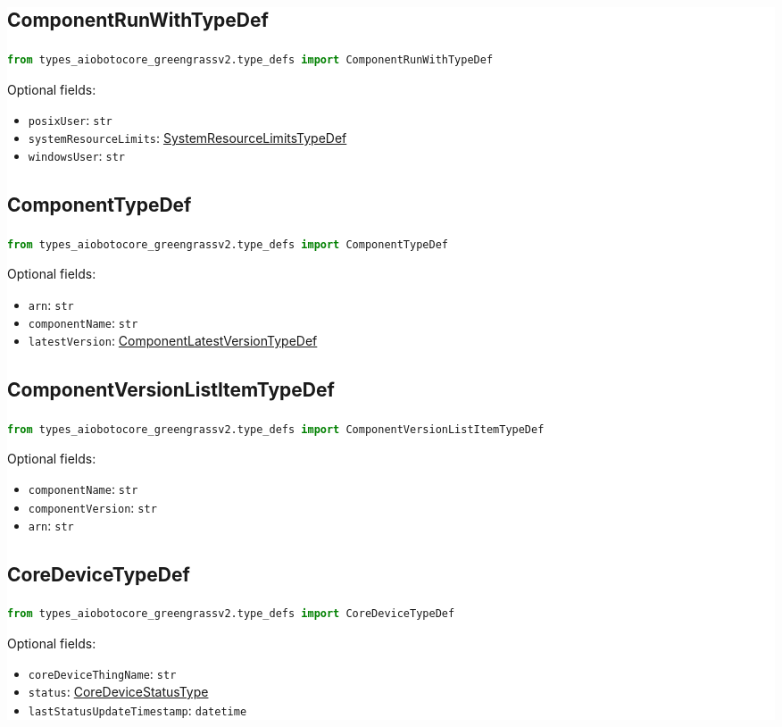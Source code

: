 <a id="componentrunwithtypedef"></a>

## ComponentRunWithTypeDef

```python
from types_aiobotocore_greengrassv2.type_defs import ComponentRunWithTypeDef
```

Optional fields:

- `posixUser`: `str`
- `systemResourceLimits`:
  [SystemResourceLimitsTypeDef](./type_defs.md#systemresourcelimitstypedef)
- `windowsUser`: `str`

<a id="componenttypedef"></a>

## ComponentTypeDef

```python
from types_aiobotocore_greengrassv2.type_defs import ComponentTypeDef
```

Optional fields:

- `arn`: `str`
- `componentName`: `str`
- `latestVersion`:
  [ComponentLatestVersionTypeDef](./type_defs.md#componentlatestversiontypedef)

<a id="componentversionlistitemtypedef"></a>

## ComponentVersionListItemTypeDef

```python
from types_aiobotocore_greengrassv2.type_defs import ComponentVersionListItemTypeDef
```

Optional fields:

- `componentName`: `str`
- `componentVersion`: `str`
- `arn`: `str`

<a id="coredevicetypedef"></a>

## CoreDeviceTypeDef

```python
from types_aiobotocore_greengrassv2.type_defs import CoreDeviceTypeDef
```

Optional fields:

- `coreDeviceThingName`: `str`
- `status`: [CoreDeviceStatusType](./literals.md#coredevicestatustype)
- `lastStatusUpdateTimestamp`: `datetime`
